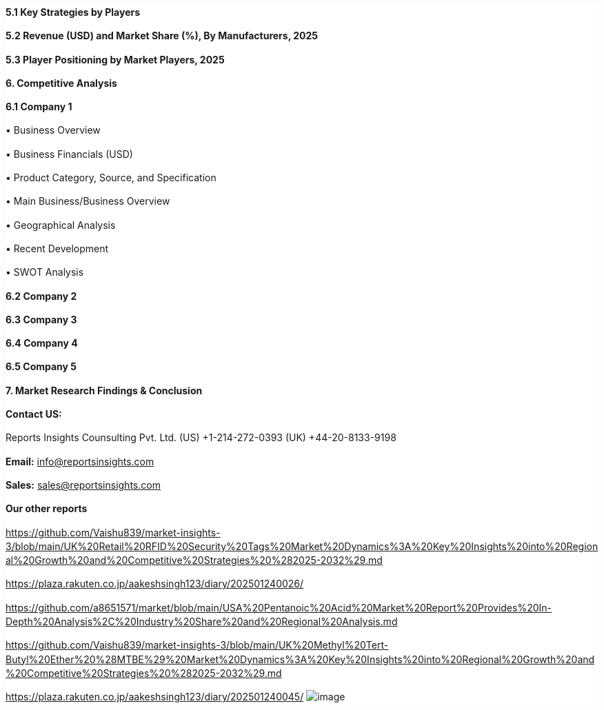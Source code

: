 <strong>5.1 Key Strategies by Players</strong>

<strong>5.2 Revenue (USD) and Market Share (%), By Manufacturers, 2025</strong>

<strong>5.3 Player Positioning by Market Players, 2025</strong>

<strong>6. Competitive Analysis</strong>

<strong>6.1 Company 1</strong>

• Business Overview

• Business Financials (USD)

• Product Category, Source, and Specification

• Main Business/Business Overview

• Geographical Analysis

• Recent Development

• SWOT Analysis

<strong>6.2 Company 2</strong>

<strong>6.3 Company 3</strong>

<strong>6.4 Company 4</strong>

<strong>6.5 Company 5</strong>

<strong>7. Market Research Findings &amp; Conclusion</strong>

<strong>Contact US:</strong>

Reports Insights Counsulting Pvt. Ltd.
(US) +1-214-272-0393
(UK) +44-20-8133-9198
<p class=""""><b>Email:</b> <a href=mailto:info@reportsinsights.com>info@reportsinsights.com</a></p>
<p class=""""><b>Sales:</b> <a href=mailto:sales@reportsinsights.com>sales@reportsinsights.com</a></p>

<strong>Our other reports</strong>

<a href=https://github.com/Vaishu839/market-insights-3/blob/main/UK%20Retail%20RFID%20Security%20Tags%20Market%20Dynamics%3A%20Key%20Insights%20into%20Regional%20Growth%20and%20Competitive%20Strategies%20%282025-2032%29.md>https://github.com/Vaishu839/market-insights-3/blob/main/UK%20Retail%20RFID%20Security%20Tags%20Market%20Dynamics%3A%20Key%20Insights%20into%20Regional%20Growth%20and%20Competitive%20Strategies%20%282025-2032%29.md</a>

<a href=https://plaza.rakuten.co.jp/aakeshsingh123/diary/202501240026/>https://plaza.rakuten.co.jp/aakeshsingh123/diary/202501240026/</a>

<a href=https://github.com/a8651571/market/blob/main/USA%20Pentanoic%20Acid%20Market%20Report%20Provides%20In-Depth%20Analysis%2C%20Industry%20Share%20and%20Regional%20Analysis.md>https://github.com/a8651571/market/blob/main/USA%20Pentanoic%20Acid%20Market%20Report%20Provides%20In-Depth%20Analysis%2C%20Industry%20Share%20and%20Regional%20Analysis.md</a>

<a href=https://github.com/Vaishu839/market-insights-3/blob/main/UK%20Methyl%20Tert-Butyl%20Ether%20%28MTBE%29%20Market%20Dynamics%3A%20Key%20Insights%20into%20Regional%20Growth%20and%20Competitive%20Strategies%20%282025-2032%29.md>https://github.com/Vaishu839/market-insights-3/blob/main/UK%20Methyl%20Tert-Butyl%20Ether%20%28MTBE%29%20Market%20Dynamics%3A%20Key%20Insights%20into%20Regional%20Growth%20and%20Competitive%20Strategies%20%282025-2032%29.md</a>

<a href=https://plaza.rakuten.co.jp/aakeshsingh123/diary/202501240045/>https://plaza.rakuten.co.jp/aakeshsingh123/diary/202501240045/</a>
![image](https://github.com/user-attachments/assets/b9edeadd-df48-40cd-a364-3abba410cc20)
